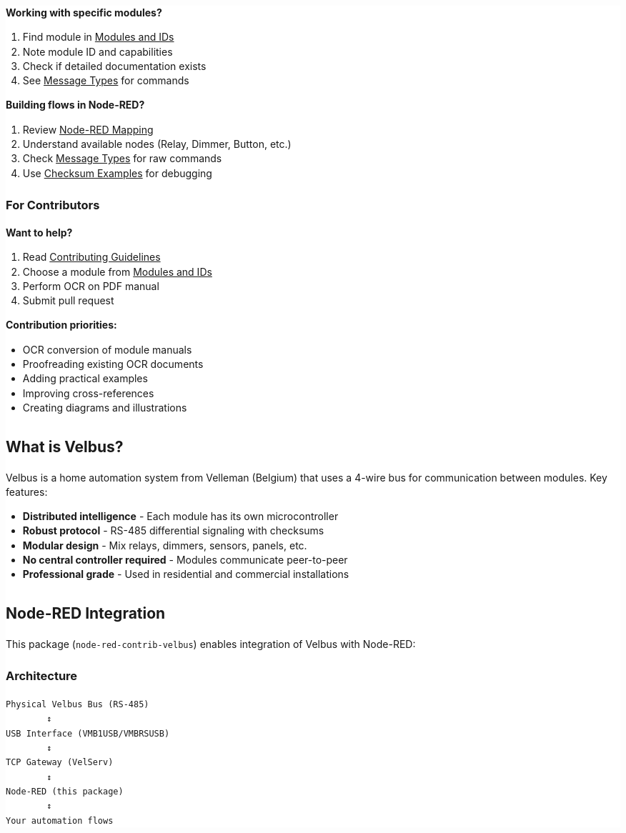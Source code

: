**Working with specific modules?**
1. Find module in [Modules and IDs](velbus-module-protocol/modules-and-ids.md)
2. Note module ID and capabilities
3. Check if detailed documentation exists
4. See [Message Types](velbus-packet-protocol/04-message-types.md) for commands

**Building flows in Node-RED?**
1. Review [Node-RED Mapping](velbus-packet-protocol/06-node-red-mapping.md)
2. Understand available nodes (Relay, Dimmer, Button, etc.)
3. Check [Message Types](velbus-packet-protocol/04-message-types.md) for raw commands
4. Use [Checksum Examples](velbus-packet-protocol/03-checksum-and-encoding.md) for debugging

### For Contributors

**Want to help?**
1. Read [Contributing Guidelines](CONTRIBUTING_DOCS.md)
2. Choose a module from [Modules and IDs](velbus-module-protocol/modules-and-ids.md)
3. Perform OCR on PDF manual
4. Submit pull request

**Contribution priorities:**
- OCR conversion of module manuals
- Proofreading existing OCR documents
- Adding practical examples
- Improving cross-references
- Creating diagrams and illustrations

## What is Velbus?

Velbus is a home automation system from Velleman (Belgium) that uses a 4-wire bus for communication between modules. Key features:

- **Distributed intelligence** - Each module has its own microcontroller
- **Robust protocol** - RS-485 differential signaling with checksums
- **Modular design** - Mix relays, dimmers, sensors, panels, etc.
- **No central controller required** - Modules communicate peer-to-peer
- **Professional grade** - Used in residential and commercial installations

## Node-RED Integration

This package (`node-red-contrib-velbus`) enables integration of Velbus with Node-RED:

### Architecture

```
Physical Velbus Bus (RS-485)
        ↕
USB Interface (VMB1USB/VMBRSUSB)
        ↕
TCP Gateway (VelServ)
        ↕
Node-RED (this package)
        ↕
Your automation flows
```
